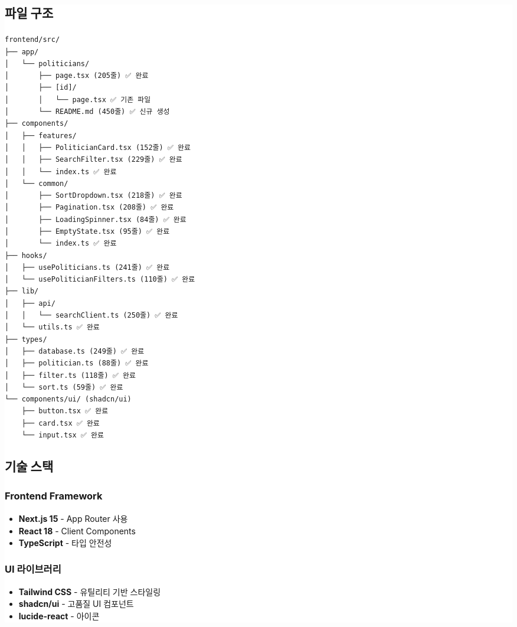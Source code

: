 ## 파일 구조

```
frontend/src/
├── app/
│   └── politicians/
│       ├── page.tsx (205줄) ✅ 완료
│       ├── [id]/
│       │   └── page.tsx ✅ 기존 파일
│       └── README.md (450줄) ✅ 신규 생성
├── components/
│   ├── features/
│   │   ├── PoliticianCard.tsx (152줄) ✅ 완료
│   │   ├── SearchFilter.tsx (229줄) ✅ 완료
│   │   └── index.ts ✅ 완료
│   └── common/
│       ├── SortDropdown.tsx (218줄) ✅ 완료
│       ├── Pagination.tsx (208줄) ✅ 완료
│       ├── LoadingSpinner.tsx (84줄) ✅ 완료
│       ├── EmptyState.tsx (95줄) ✅ 완료
│       └── index.ts ✅ 완료
├── hooks/
│   ├── usePoliticians.ts (241줄) ✅ 완료
│   └── usePoliticianFilters.ts (110줄) ✅ 완료
├── lib/
│   ├── api/
│   │   └── searchClient.ts (250줄) ✅ 완료
│   └── utils.ts ✅ 완료
├── types/
│   ├── database.ts (249줄) ✅ 완료
│   ├── politician.ts (88줄) ✅ 완료
│   ├── filter.ts (118줄) ✅ 완료
│   └── sort.ts (59줄) ✅ 완료
└── components/ui/ (shadcn/ui)
    ├── button.tsx ✅ 완료
    ├── card.tsx ✅ 완료
    └── input.tsx ✅ 완료
```

## 기술 스택

### Frontend Framework
- **Next.js 15** - App Router 사용
- **React 18** - Client Components
- **TypeScript** - 타입 안전성

### UI 라이브러리
- **Tailwind CSS** - 유틸리티 기반 스타일링
- **shadcn/ui** - 고품질 UI 컴포넌트
- **lucide-react** - 아이콘
